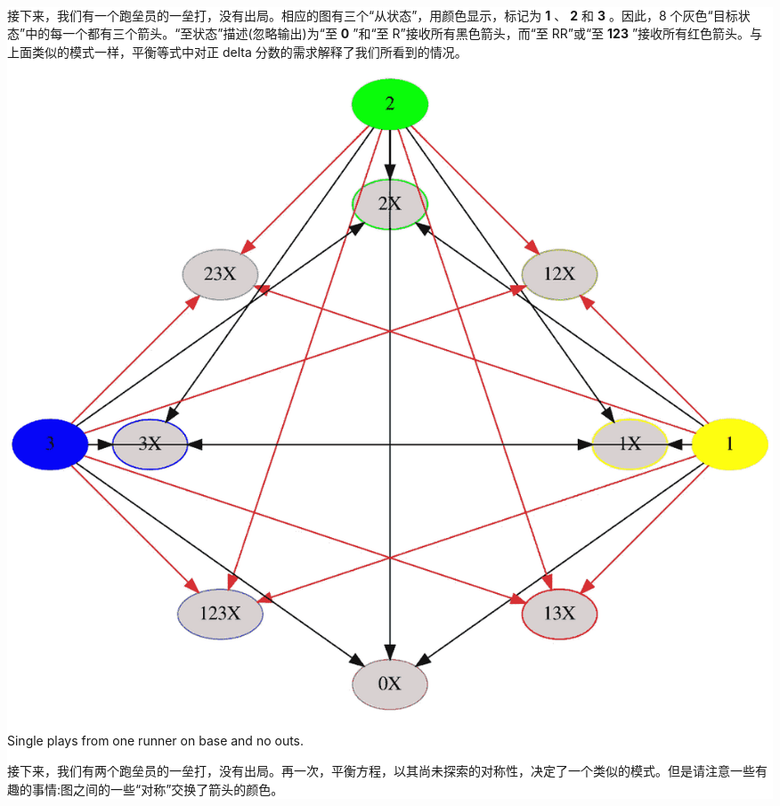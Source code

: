 接下来，我们有一个跑垒员的一垒打，没有出局。相应的图有三个“从状态”，用颜色显示，标记为 **1** 、 **2** 和 **3** 。因此，8 个灰色“目标状态”中的每一个都有三个箭头。“至状态”描述(忽略输出)为“至 **0** ”和“至 R”接收所有黑色箭头，而“至 RR”或“至 **123** ”接收所有红色箭头。与上面类似的模式一样，平衡等式中对正 delta 分数的需求解释了我们所看到的情况。

![](img/bfbdcee0172841834284a5c93d731c6a.png)

Single plays from one runner on base and no outs.

接下来，我们有两个跑垒员的一垒打，没有出局。再一次，平衡方程，以其尚未探索的对称性，决定了一个类似的模式。但是请注意一些有趣的事情:图之间的一些“对称”交换了箭头的颜色。
